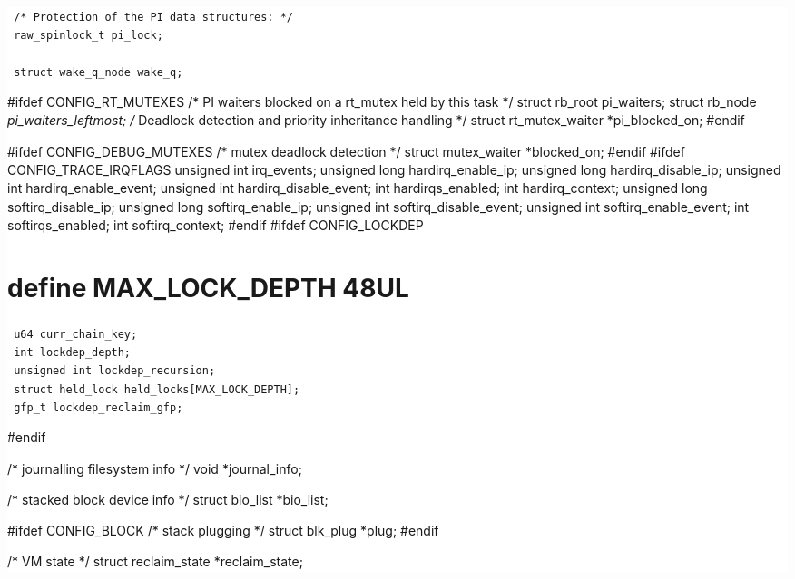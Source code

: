      /* Protection of the PI data structures: */
     raw_spinlock_t pi_lock;

     struct wake_q_node wake_q;

#ifdef CONFIG_RT_MUTEXES
     /* PI waiters blocked on a rt_mutex held by this task */
     struct rb_root pi_waiters;
     struct rb_node *pi_waiters_leftmost;
     /* Deadlock detection and priority inheritance handling */
     struct rt_mutex_waiter *pi_blocked_on;
#endif

#ifdef CONFIG_DEBUG_MUTEXES
     /* mutex deadlock detection */
     struct mutex_waiter *blocked_on;
#endif
#ifdef CONFIG_TRACE_IRQFLAGS
     unsigned int irq_events;
     unsigned long hardirq_enable_ip;
     unsigned long hardirq_disable_ip;
     unsigned int hardirq_enable_event;
     unsigned int hardirq_disable_event;
     int hardirqs_enabled;
     int hardirq_context;
     unsigned long softirq_disable_ip;
     unsigned long softirq_enable_ip;
     unsigned int softirq_disable_event;
     unsigned int softirq_enable_event;
     int softirqs_enabled;
     int softirq_context;
#endif
#ifdef CONFIG_LOCKDEP
# define MAX_LOCK_DEPTH 48UL
     u64 curr_chain_key;
     int lockdep_depth;
     unsigned int lockdep_recursion;
     struct held_lock held_locks[MAX_LOCK_DEPTH];
     gfp_t lockdep_reclaim_gfp;
#endif

/* journalling filesystem info */
     void *journal_info;

/* stacked block device info */
     struct bio_list *bio_list;

#ifdef CONFIG_BLOCK
/* stack plugging */
     struct blk_plug *plug;
#endif

/* VM state */
     struct reclaim_state *reclaim_state;
